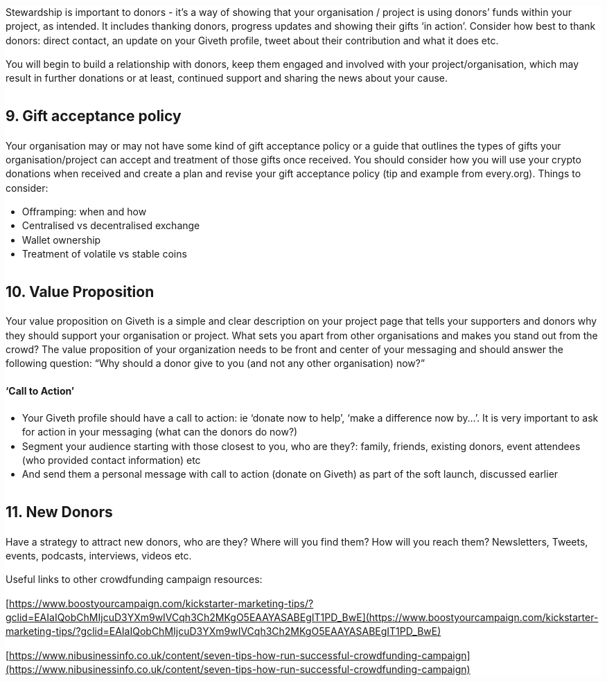 Stewardship is important to donors - it’s a way of showing that your organisation / project is using donors’ funds within your project, as intended. It includes thanking donors, progress updates and showing their gifts ‘in action’. Consider how best to thank donors: direct contact, an update on your Giveth profile, tweet about their contribution and what it does etc. 

You will begin to build a relationship with donors, keep them engaged and involved with your project/organisation, which may result in further donations or at least, continued support and sharing the news about your cause.

## 9. Gift acceptance policy

Your organisation may or may not have some kind of gift acceptance policy or a guide that outlines the types of gifts your organisation/project can accept and treatment of those gifts once received. You should consider how you will use your crypto donations when received and create a plan and revise your gift acceptance policy (tip and example from every.org). Things to consider:



* Offramping: when and how 
* Centralised vs decentralised exchange
* Wallet ownership
* Treatment of volatile vs stable coins 

## 10. Value Proposition

Your value proposition on Giveth is a simple and clear description on your project page that tells your supporters and donors why they should support your organisation or project. What sets you apart from other organisations and makes you stand out from the crowd? The value proposition of your organization needs to be front and center of your messaging and should answer the following question: “Why should a donor give to you (and not any other organisation) now?”


#### ‘Call to Action’



* Your Giveth profile should have a call to action: ie ‘donate now to help’, ‘make a difference now by…’. It is very important to ask for action in your messaging (what can the donors do now?)
* Segment your audience starting with those closest to you, who are they?: family, friends, existing donors, event attendees (who provided contact information) etc
* And send them a personal message with call to action (donate on Giveth) as part of the soft launch, discussed earlier

## 11. New Donors

Have a strategy to attract new donors, who are they? Where will you find them? How will you reach them? Newsletters, Tweets, events, podcasts, interviews, videos etc.

Useful links to other crowdfunding campaign resources:

 [https://www.boostyourcampaign.com/kickstarter-marketing-tips/?gclid=EAIaIQobChMIjcuD3YXm9wIVCqh3Ch2MKgO5EAAYASABEgIT1PD_BwE](https://www.boostyourcampaign.com/kickstarter-marketing-tips/?gclid=EAIaIQobChMIjcuD3YXm9wIVCqh3Ch2MKgO5EAAYASABEgIT1PD_BwE)

[https://www.nibusinessinfo.co.uk/content/seven-tips-how-run-successful-crowdfunding-campaign](https://www.nibusinessinfo.co.uk/content/seven-tips-how-run-successful-crowdfunding-campaign)
